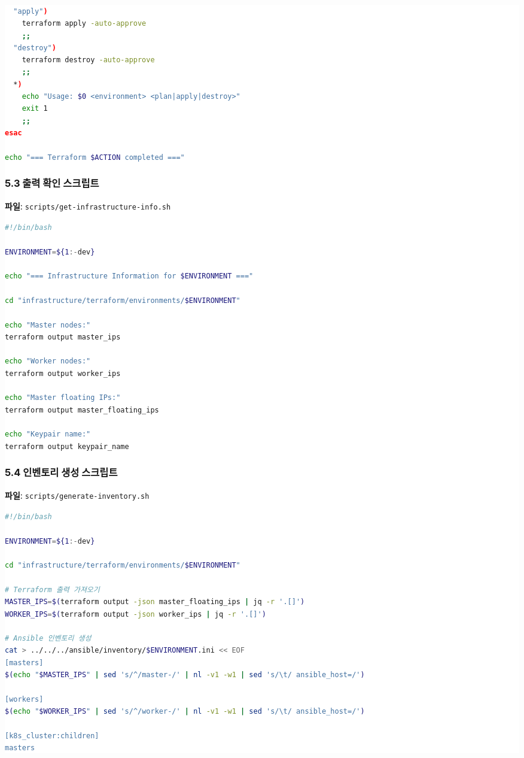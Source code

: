 ```bash
  "apply")
    terraform apply -auto-approve
    ;;
  "destroy")
    terraform destroy -auto-approve
    ;;
  *)
    echo "Usage: $0 <environment> <plan|apply|destroy>"
    exit 1
    ;;
esac

echo "=== Terraform $ACTION completed ==="
```

### 5.3 출력 확인 스크립트

**파일**: `scripts/get-infrastructure-info.sh`
```bash
#!/bin/bash

ENVIRONMENT=${1:-dev}

echo "=== Infrastructure Information for $ENVIRONMENT ==="

cd "infrastructure/terraform/environments/$ENVIRONMENT"

echo "Master nodes:"
terraform output master_ips

echo "Worker nodes:"
terraform output worker_ips

echo "Master floating IPs:"
terraform output master_floating_ips

echo "Keypair name:"
terraform output keypair_name
```

### 5.4 인벤토리 생성 스크립트

**파일**: `scripts/generate-inventory.sh`
```bash
#!/bin/bash

ENVIRONMENT=${1:-dev}

cd "infrastructure/terraform/environments/$ENVIRONMENT"

# Terraform 출력 가져오기
MASTER_IPS=$(terraform output -json master_floating_ips | jq -r '.[]')
WORKER_IPS=$(terraform output -json worker_ips | jq -r '.[]')

# Ansible 인벤토리 생성
cat > ../../../ansible/inventory/$ENVIRONMENT.ini << EOF
[masters]
$(echo "$MASTER_IPS" | sed 's/^/master-/' | nl -v1 -w1 | sed 's/\t/ ansible_host=/')

[workers]
$(echo "$WORKER_IPS" | sed 's/^/worker-/' | nl -v1 -w1 | sed 's/\t/ ansible_host=/')

[k8s_cluster:children]
masters
```
